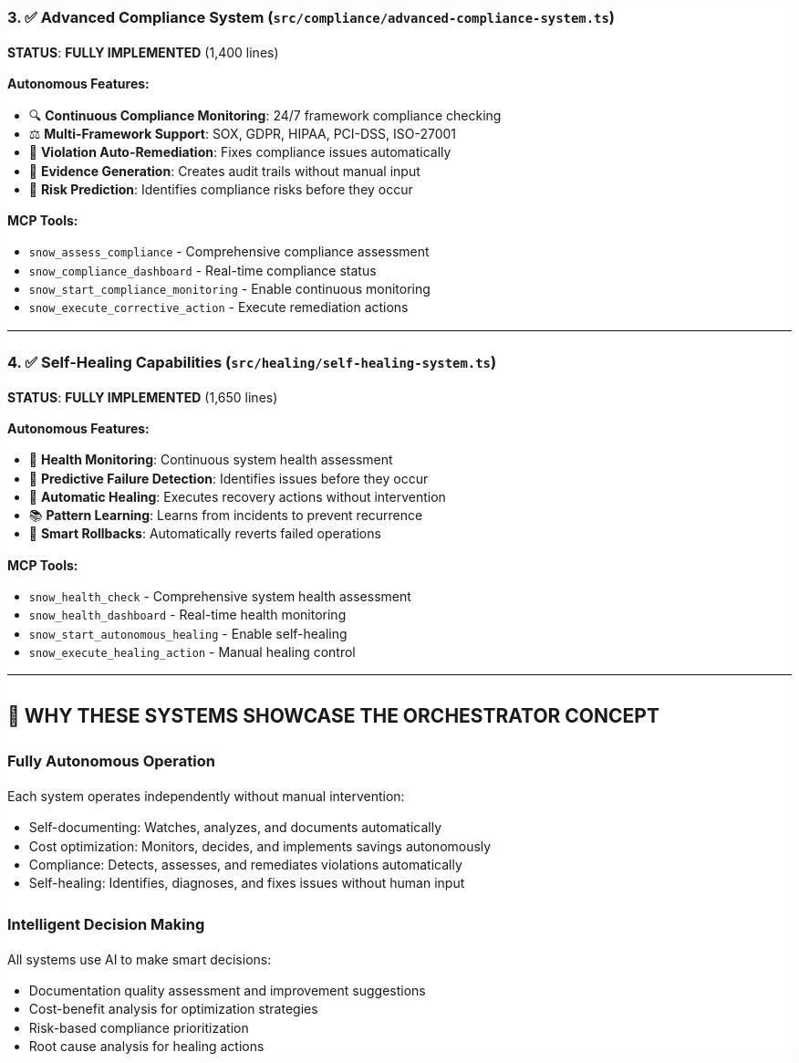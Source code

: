 
### 3. ✅ **Advanced Compliance System** (`src/compliance/advanced-compliance-system.ts`)
**STATUS**: **FULLY IMPLEMENTED** (1,400 lines)

**Autonomous Features:**
- 🔍 **Continuous Compliance Monitoring**: 24/7 framework compliance checking
- ⚖️ **Multi-Framework Support**: SOX, GDPR, HIPAA, PCI-DSS, ISO-27001
- 🚨 **Violation Auto-Remediation**: Fixes compliance issues automatically
- 📝 **Evidence Generation**: Creates audit trails without manual input
- 🎯 **Risk Prediction**: Identifies compliance risks before they occur

**MCP Tools:**
- `snow_assess_compliance` - Comprehensive compliance assessment
- `snow_compliance_dashboard` - Real-time compliance status
- `snow_start_compliance_monitoring` - Enable continuous monitoring
- `snow_execute_corrective_action` - Execute remediation actions

---

### 4. ✅ **Self-Healing Capabilities** (`src/healing/self-healing-system.ts`)
**STATUS**: **FULLY IMPLEMENTED** (1,650 lines)

**Autonomous Features:**
- 🏥 **Health Monitoring**: Continuous system health assessment
- 🔮 **Predictive Failure Detection**: Identifies issues before they occur
- 💊 **Automatic Healing**: Executes recovery actions without intervention
- 📚 **Pattern Learning**: Learns from incidents to prevent recurrence
- 🔄 **Smart Rollbacks**: Automatically reverts failed operations

**MCP Tools:**
- `snow_health_check` - Comprehensive system health assessment
- `snow_health_dashboard` - Real-time health monitoring
- `snow_start_autonomous_healing` - Enable self-healing
- `snow_execute_healing_action` - Manual healing control

---

## 🚀 WHY THESE SYSTEMS SHOWCASE THE ORCHESTRATOR CONCEPT

### **Fully Autonomous Operation**
Each system operates independently without manual intervention:
- Self-documenting: Watches, analyzes, and documents automatically
- Cost optimization: Monitors, decides, and implements savings autonomously
- Compliance: Detects, assesses, and remediates violations automatically
- Self-healing: Identifies, diagnoses, and fixes issues without human input

### **Intelligent Decision Making**
All systems use AI to make smart decisions:
- Documentation quality assessment and improvement suggestions
- Cost-benefit analysis for optimization strategies
- Risk-based compliance prioritization
- Root cause analysis for healing actions
